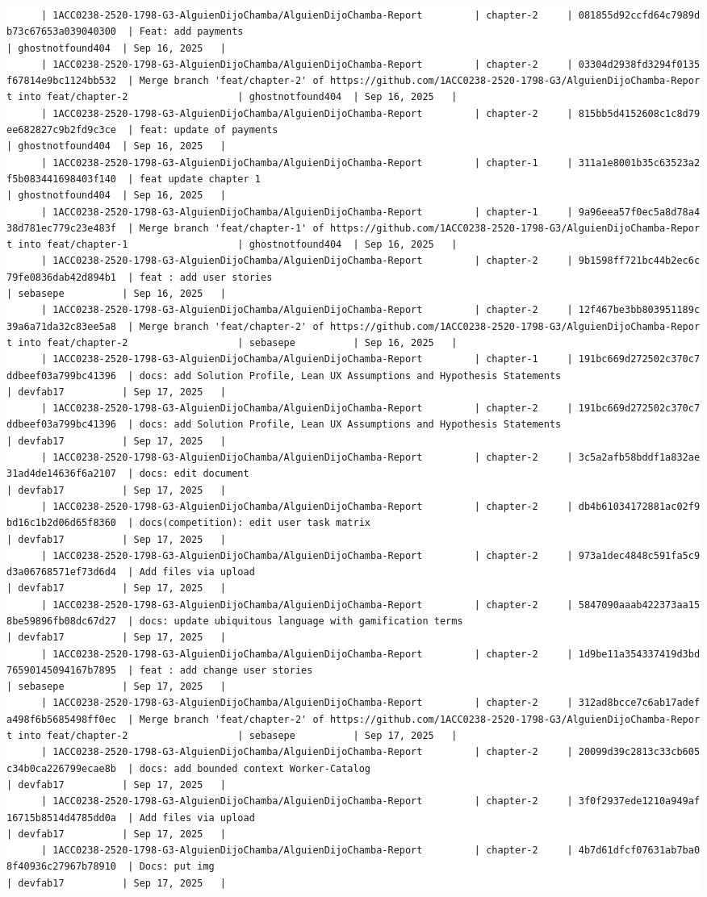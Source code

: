          | 1ACC0238-2520-1798-G3-AlguienDijoChamba/AlguienDijoChamba-Report         | chapter-2     | 081855d92ccfd64c7989db73c67653a039040300  | Feat: add payments                                                                                                                       | ghostnotfound404  | Sep 16, 2025   |
          | 1ACC0238-2520-1798-G3-AlguienDijoChamba/AlguienDijoChamba-Report         | chapter-2     | 03304d2938fd3294f0135f67814e9bc1124bb532  | Merge branch 'feat/chapter-2' of https://github.com/1ACC0238-2520-1798-G3/AlguienDijoChamba-Report into feat/chapter-2                   | ghostnotfound404  | Sep 16, 2025   |
          | 1ACC0238-2520-1798-G3-AlguienDijoChamba/AlguienDijoChamba-Report         | chapter-2     | 815bb5d4152608c1c8d79ee682827c9b2fd9c3ce  | feat: update of payments                                                                                                                 | ghostnotfound404  | Sep 16, 2025   |
          | 1ACC0238-2520-1798-G3-AlguienDijoChamba/AlguienDijoChamba-Report         | chapter-1     | 311a1e8001b35c63523a2f5b083441698403f140  | feat update chapter 1                                                                                                                    | ghostnotfound404  | Sep 16, 2025   |
          | 1ACC0238-2520-1798-G3-AlguienDijoChamba/AlguienDijoChamba-Report         | chapter-1     | 9a96eea57f0ec5a8d78a438d781ec779c23e483f  | Merge branch 'feat/chapter-1' of https://github.com/1ACC0238-2520-1798-G3/AlguienDijoChamba-Report into feat/chapter-1                   | ghostnotfound404  | Sep 16, 2025   |
          | 1ACC0238-2520-1798-G3-AlguienDijoChamba/AlguienDijoChamba-Report         | chapter-2     | 9b1598ff721bc44b2ec6c79fe0836dab42d894b1  | feat : add user stories                                                                                                                  | sebasepe          | Sep 16, 2025   |
          | 1ACC0238-2520-1798-G3-AlguienDijoChamba/AlguienDijoChamba-Report         | chapter-2     | 12f467be3bb803951189c39a6a71da32c83ee5a8  | Merge branch 'feat/chapter-2' of https://github.com/1ACC0238-2520-1798-G3/AlguienDijoChamba-Report into feat/chapter-2                   | sebasepe          | Sep 16, 2025   |
          | 1ACC0238-2520-1798-G3-AlguienDijoChamba/AlguienDijoChamba-Report         | chapter-1     | 191bc669d272502c370c7ddbeef03a799bc41396  | docs: add Solution Profile, Lean UX Assumptions and Hypothesis Statements                                                                | devfab17          | Sep 17, 2025   |
          | 1ACC0238-2520-1798-G3-AlguienDijoChamba/AlguienDijoChamba-Report         | chapter-2     | 191bc669d272502c370c7ddbeef03a799bc41396  | docs: add Solution Profile, Lean UX Assumptions and Hypothesis Statements                                                                | devfab17          | Sep 17, 2025   |
          | 1ACC0238-2520-1798-G3-AlguienDijoChamba/AlguienDijoChamba-Report         | chapter-2     | 3c5a2afb58bddf1a832ae31ad4de14636f6a2107  | docs: edit document                                                                                                                      | devfab17          | Sep 17, 2025   |
          | 1ACC0238-2520-1798-G3-AlguienDijoChamba/AlguienDijoChamba-Report         | chapter-2     | db4b61034172881ac02f9bd16c1b2d06d65f8360  | docs(competition): edit user task matrix                                                                                                 | devfab17          | Sep 17, 2025   |
          | 1ACC0238-2520-1798-G3-AlguienDijoChamba/AlguienDijoChamba-Report         | chapter-2     | 973a1dec4848c591fa5c9d3a06768571ef73d6d4  | Add files via upload                                                                                                                     | devfab17          | Sep 17, 2025   |
          | 1ACC0238-2520-1798-G3-AlguienDijoChamba/AlguienDijoChamba-Report         | chapter-2     | 5847090aaab422373aa158be59896fb08dc67d27  | docs: update ubiquitous language with gamification terms                                                                                 | devfab17          | Sep 17, 2025   |
          | 1ACC0238-2520-1798-G3-AlguienDijoChamba/AlguienDijoChamba-Report         | chapter-2     | 1d9be11a354337419d3bd76590145094167b7895  | feat : add change user stories                                                                                                           | sebasepe          | Sep 17, 2025   |
          | 1ACC0238-2520-1798-G3-AlguienDijoChamba/AlguienDijoChamba-Report         | chapter-2     | 312ad8bcce7c6ab17adefa498f6b5685498ff0ec  | Merge branch 'feat/chapter-2' of https://github.com/1ACC0238-2520-1798-G3/AlguienDijoChamba-Report into feat/chapter-2                   | sebasepe          | Sep 17, 2025   |
          | 1ACC0238-2520-1798-G3-AlguienDijoChamba/AlguienDijoChamba-Report         | chapter-2     | 20099d39c2813c33cb605c34b0ca226799ecae8b  | docs: add bounded context Worker-Catalog                                                                                                 | devfab17          | Sep 17, 2025   |
          | 1ACC0238-2520-1798-G3-AlguienDijoChamba/AlguienDijoChamba-Report         | chapter-2     | 3f0f2937ede1210a949af16715b8514d4785dd0a  | Add files via upload                                                                                                                     | devfab17          | Sep 17, 2025   |
          | 1ACC0238-2520-1798-G3-AlguienDijoChamba/AlguienDijoChamba-Report         | chapter-2     | 4b7d61dfcf07631ab7ba08f40936c27967b78910  | Docs: put img                                                                                                                            | devfab17          | Sep 17, 2025   |